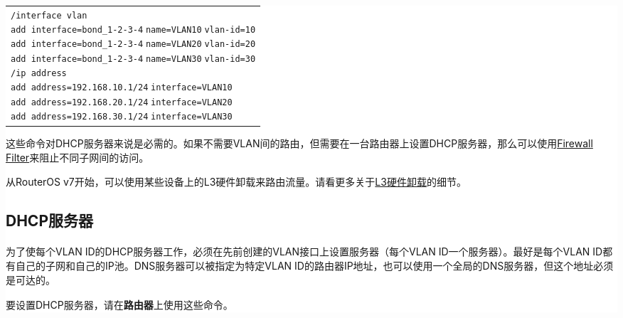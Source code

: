 <table border="0" cellpadding="0" cellspacing="0"><tbody><tr><td class="code"><div class="container" title="Hint: double-click to select code"><div class="line number1 index0 alt2" data-bidi-marker="true"><code class="ros constants">/interface vlan</code></div><div class="line number2 index1 alt1" data-bidi-marker="true"><code class="ros functions">add </code><code class="ros value">interface</code><code class="ros plain">=bond_1-2-3-4</code> <code class="ros value">name</code><code class="ros plain">=VLAN10</code> <code class="ros value">vlan-id</code><code class="ros plain">=10</code></div><div class="line number3 index2 alt2" data-bidi-marker="true"><code class="ros functions">add </code><code class="ros value">interface</code><code class="ros plain">=bond_1-2-3-4</code> <code class="ros value">name</code><code class="ros plain">=VLAN20</code> <code class="ros value">vlan-id</code><code class="ros plain">=20</code></div><div class="line number4 index3 alt1" data-bidi-marker="true"><code class="ros functions">add </code><code class="ros value">interface</code><code class="ros plain">=bond_1-2-3-4</code> <code class="ros value">name</code><code class="ros plain">=VLAN30</code> <code class="ros value">vlan-id</code><code class="ros plain">=30</code></div><div class="line number5 index4 alt2" data-bidi-marker="true"><code class="ros constants">/ip address</code></div><div class="line number6 index5 alt1" data-bidi-marker="true"><code class="ros functions">add </code><code class="ros value">address</code><code class="ros plain">=192.168.10.1/24</code> <code class="ros value">interface</code><code class="ros plain">=VLAN10</code></div><div class="line number7 index6 alt2" data-bidi-marker="true"><code class="ros functions">add </code><code class="ros value">address</code><code class="ros plain">=192.168.20.1/24</code> <code class="ros value">interface</code><code class="ros plain">=VLAN20</code></div><div class="line number8 index7 alt1" data-bidi-marker="true"><code class="ros functions">add </code><code class="ros value">address</code><code class="ros plain">=192.168.30.1/24</code> <code class="ros value">interface</code><code class="ros plain">=VLAN30</code></div></div></td></tr></tbody></table>

这些命令对DHCP服务器来说是必需的。如果不需要VLAN间的路由，但需要在一台路由器上设置DHCP服务器，那么可以使用[Firewall Filter](https://help.mikrotik.com/docs/display/ROS/Filter)来阻止不同子网间的访问。

从RouterOS v7开始，可以使用某些设备上的L3硬件卸载来路由流量。请看更多关于[L3硬件卸载](https://help.mikrotik.com/docs/display/ROS/L3+Hardware+Offloading)的细节。

## DHCP服务器

为了使每个VLAN ID的DHCP服务器工作，必须在先前创建的VLAN接口上设置服务器（每个VLAN ID一个服务器）。最好是每个VLAN ID都有自己的子网和自己的IP池。DNS服务器可以被指定为特定VLAN ID的路由器IP地址，也可以使用一个全局的DNS服务器，但这个地址必须是可达的。

要设置DHCP服务器，请在**路由器**上使用这些命令。
